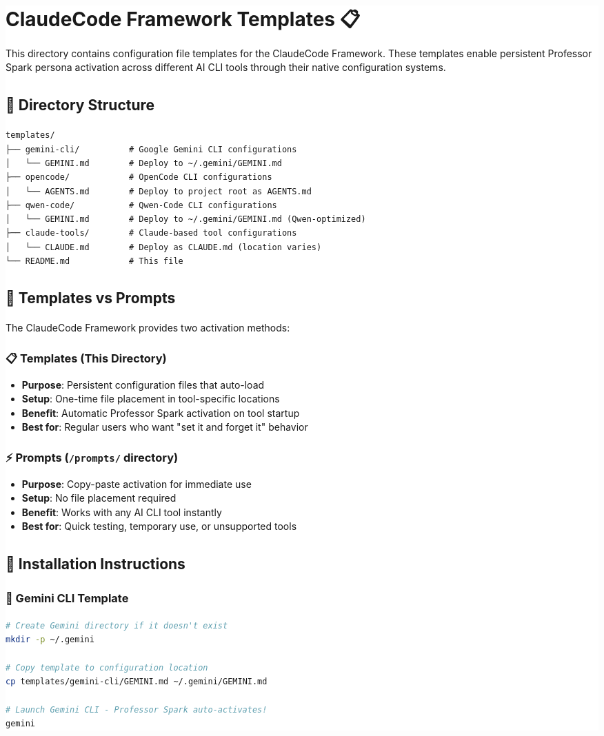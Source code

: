 # ClaudeCode Framework Templates 📋

This directory contains configuration file templates for the ClaudeCode Framework. These templates enable persistent Professor Spark persona activation across different AI CLI tools through their native configuration systems.

## 📁 Directory Structure

```
templates/
├── gemini-cli/          # Google Gemini CLI configurations
│   └── GEMINI.md        # Deploy to ~/.gemini/GEMINI.md
├── opencode/            # OpenCode CLI configurations
│   └── AGENTS.md        # Deploy to project root as AGENTS.md
├── qwen-code/           # Qwen-Code CLI configurations
│   └── GEMINI.md        # Deploy to ~/.gemini/GEMINI.md (Qwen-optimized)
├── claude-tools/        # Claude-based tool configurations
│   └── CLAUDE.md        # Deploy as CLAUDE.md (location varies)
└── README.md            # This file
```

## 🎯 Templates vs Prompts

The ClaudeCode Framework provides two activation methods:

### **📋 Templates (This Directory)**
- **Purpose**: Persistent configuration files that auto-load
- **Setup**: One-time file placement in tool-specific locations
- **Benefit**: Automatic Professor Spark activation on tool startup
- **Best for**: Regular users who want "set it and forget it" behavior

### **⚡ Prompts** (`/prompts/` directory)
- **Purpose**: Copy-paste activation for immediate use
- **Setup**: No file placement required
- **Benefit**: Works with any AI CLI tool instantly
- **Best for**: Quick testing, temporary use, or unsupported tools

## 🚀 Installation Instructions

### 🔹 Gemini CLI Template
```bash
# Create Gemini directory if it doesn't exist
mkdir -p ~/.gemini

# Copy template to configuration location
cp templates/gemini-cli/GEMINI.md ~/.gemini/GEMINI.md

# Launch Gemini CLI - Professor Spark auto-activates!
gemini
```
